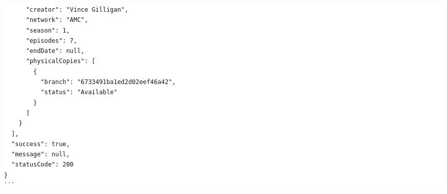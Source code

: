           "creator": "Vince Gilligan",
          "network": "AMC",
          "season": 1,
          "episodes": 7,
          "endDate": null,
          "physicalCopies": [
            {
              "branch": "6733491ba1ed2d02eef46a42",
              "status": "Available"
            }
          ]
        }
      ],
      "success": true,
      "message": null,
      "statusCode": 200
    }
    ```
    
</aside>

</aside>